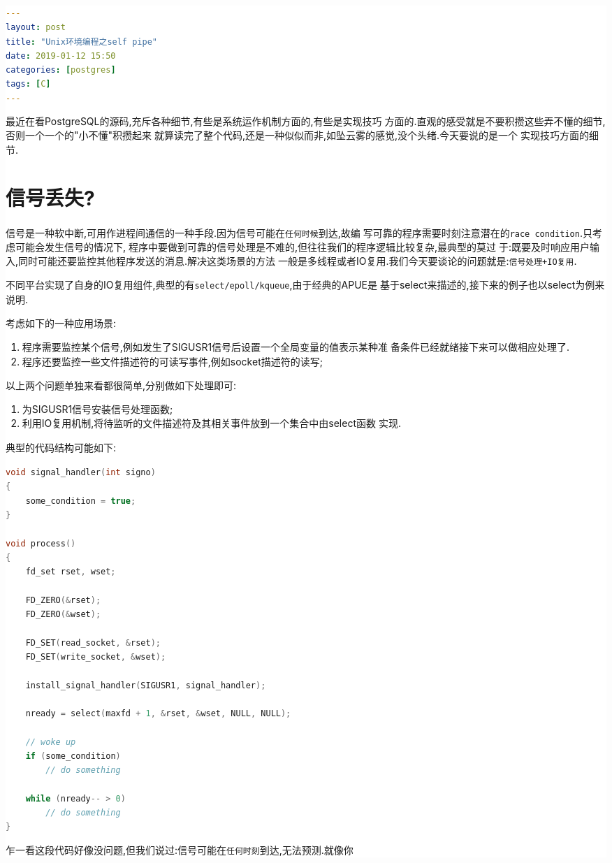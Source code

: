 ```yaml
---
layout: post
title: "Unix环境编程之self pipe"
date: 2019-01-12 15:50
categories: [postgres]
tags: [C]
---
```


最近在看PostgreSQL的源码,充斥各种细节,有些是系统运作机制方面的,有些是实现技巧
方面的.直观的感受就是不要积攒这些弄不懂的细节,否则一个一个的"小不懂"积攒起来
就算读完了整个代码,还是一种似似而非,如坠云雾的感觉,没个头绪.今天要说的是一个
实现技巧方面的细节.

# 信号丢失?
信号是一种软中断,可用作进程间通信的一种手段.因为信号可能在`任何时候`到达,故编
写可靠的程序需要时刻注意潜在的`race condition`.只考虑可能会发生信号的情况下,
程序中要做到可靠的信号处理是不难的,但往往我们的程序逻辑比较复杂,最典型的莫过
于:既要及时响应用户输入,同时可能还要监控其他程序发送的消息.解决这类场景的方法
一般是多线程或者IO复用.我们今天要谈论的问题就是:`信号处理+IO复用`.

不同平台实现了自身的IO复用组件,典型的有`select/epoll/kqueue`,由于经典的APUE是
基于select来描述的,接下来的例子也以select为例来说明.

考虑如下的一种应用场景:
1. 程序需要监控某个信号,例如发生了SIGUSR1信号后设置一个全局变量的值表示某种准
备条件已经就绪接下来可以做相应处理了.
2. 程序还要监控一些文件描述符的可读写事件,例如socket描述符的读写;

以上两个问题单独来看都很简单,分别做如下处理即可:
1. 为SIGUSR1信号安装信号处理函数;
2. 利用IO复用机制,将待监听的文件描述符及其相关事件放到一个集合中由select函数
实现.

典型的代码结构可能如下:
```c
void signal_handler(int signo)
{
    some_condition = true;
}

void process()
{
    fd_set rset, wset;

    FD_ZERO(&rset);
    FD_ZERO(&wset);

    FD_SET(read_socket, &rset);
    FD_SET(write_socket, &wset);

    install_signal_handler(SIGUSR1, signal_handler);

    nready = select(maxfd + 1, &rset, &wset, NULL, NULL);

    // woke up
    if (some_condition)
        // do something

    while (nready-- > 0)
        // do something
}
```
乍一看这段代码好像没问题,但我们说过:信号可能在`任何时刻`到达,无法预测.就像你